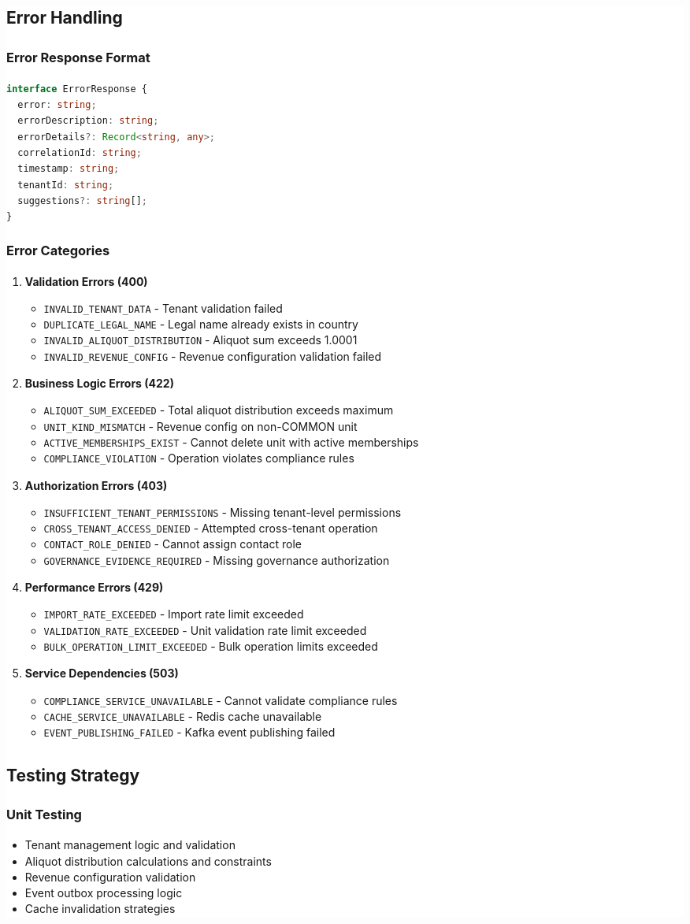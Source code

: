 ## Error Handling

### Error Response Format
```typescript
interface ErrorResponse {
  error: string;
  errorDescription: string;
  errorDetails?: Record<string, any>;
  correlationId: string;
  timestamp: string;
  tenantId: string;
  suggestions?: string[];
}
```

### Error Categories

1. **Validation Errors (400)**
   - `INVALID_TENANT_DATA` - Tenant validation failed
   - `DUPLICATE_LEGAL_NAME` - Legal name already exists in country
   - `INVALID_ALIQUOT_DISTRIBUTION` - Aliquot sum exceeds 1.0001
   - `INVALID_REVENUE_CONFIG` - Revenue configuration validation failed

2. **Business Logic Errors (422)**
   - `ALIQUOT_SUM_EXCEEDED` - Total aliquot distribution exceeds maximum
   - `UNIT_KIND_MISMATCH` - Revenue config on non-COMMON unit
   - `ACTIVE_MEMBERSHIPS_EXIST` - Cannot delete unit with active memberships
   - `COMPLIANCE_VIOLATION` - Operation violates compliance rules

3. **Authorization Errors (403)**
   - `INSUFFICIENT_TENANT_PERMISSIONS` - Missing tenant-level permissions
   - `CROSS_TENANT_ACCESS_DENIED` - Attempted cross-tenant operation
   - `CONTACT_ROLE_DENIED` - Cannot assign contact role
   - `GOVERNANCE_EVIDENCE_REQUIRED` - Missing governance authorization

4. **Performance Errors (429)**
   - `IMPORT_RATE_EXCEEDED` - Import rate limit exceeded
   - `VALIDATION_RATE_EXCEEDED` - Unit validation rate limit exceeded
   - `BULK_OPERATION_LIMIT_EXCEEDED` - Bulk operation limits exceeded

5. **Service Dependencies (503)**
   - `COMPLIANCE_SERVICE_UNAVAILABLE` - Cannot validate compliance rules
   - `CACHE_SERVICE_UNAVAILABLE` - Redis cache unavailable
   - `EVENT_PUBLISHING_FAILED` - Kafka event publishing failed

## Testing Strategy

### Unit Testing
- Tenant management logic and validation
- Aliquot distribution calculations and constraints
- Revenue configuration validation
- Event outbox processing logic
- Cache invalidation strategies
